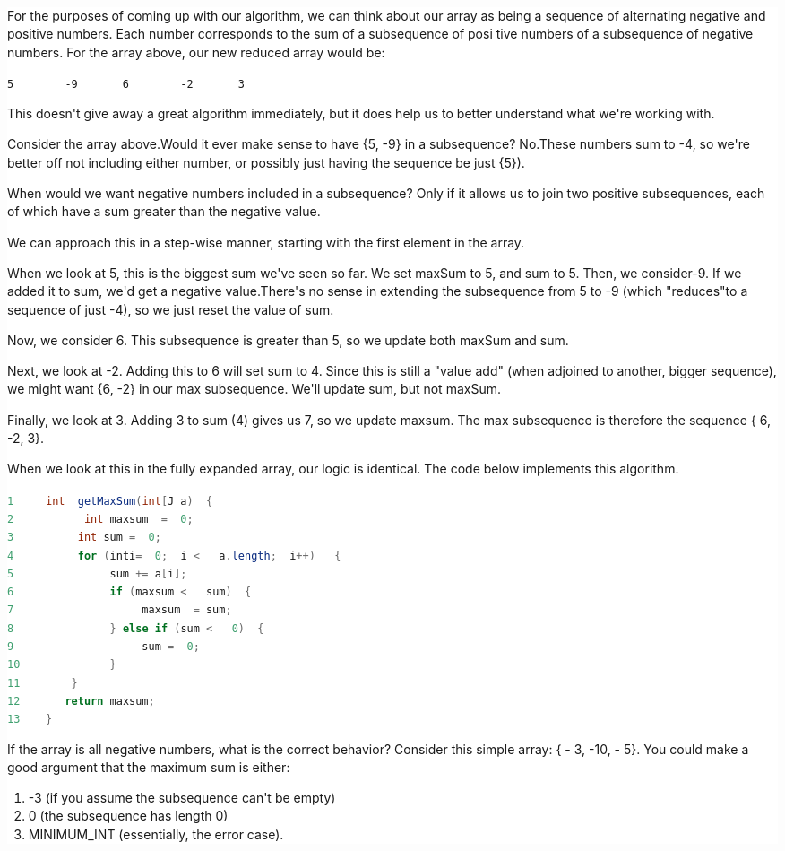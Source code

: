 For the purposes of coming up with our algorithm, we can think about our array as being a sequence  of alternating negative and positive numbers. Each number corresponds to the sum of a subsequence of posi­ tive numbers of a subsequence of negative numbers. For the array above, our new reduced array would be:

	5        -9       6        -2       3

This doesn't give away a great algorithm immediately, but it does help us to better understand what we're working with.

Consider the array above.Would it ever make sense to have {5,   -9} in a subsequence? No.These numbers sum to -4, so we're better off not including either number, or possibly just having the sequence  be just
{5}).

When would we want negative numbers included in a subsequence? Only if it allows us to join two positive subsequences, each of which have a sum greater than the negative value.

We can approach this in a step-wise manner, starting with the first element in the array.

When we look at 5, this is the biggest sum we've seen so far. We set maxSum to 5, and sum to 5. Then, we consider-9. If we added it to sum, we'd get a negative value.There's no sense in extending the subsequence from 5 to -9 (which "reduces"to a sequence of just -4), so we just reset the value of sum.

Now, we consider 6. This subsequence is greater than 5, so we update both maxSum and sum.

Next, we look at -2. Adding this to 6 will set sum to 4. Since this is still a "value add" (when adjoined to another, bigger sequence), we might want {6,   -2}  in our max subsequence. We'll update  sum, but not maxSum.

Finally, we look at 3. Adding 3 to sum (4) gives us 7, so we update maxsum. The max subsequence is there­fore the sequence { 6,    -2,  3}.

When we look at this in the fully expanded  array, our logic is identical. The code below implements this algorithm.
```java
1     int  getMaxSum(int[J a)  {
2           int maxsum  =  0;
3          int sum =  0;
4          for (inti=  0;  i <   a.length;  i++)   {
5               sum += a[i];
6               if (maxsum <   sum)  {
7                    maxsum  = sum;
8               } else if (sum <   0)  {
9                    sum =  0;
10              }
11        }
12       return maxsum;
13    }
```
If the array is all negative numbers, what is the correct behavior? Consider this simple array: { - 3,    -10, - 5}. You could make a good argument that the maximum sum is either:

1. -3 (if you assume the subsequence can't be empty)
2. 0 (the subsequence has length 0)
3. MINIMUM_INT (essentially,  the error case).
